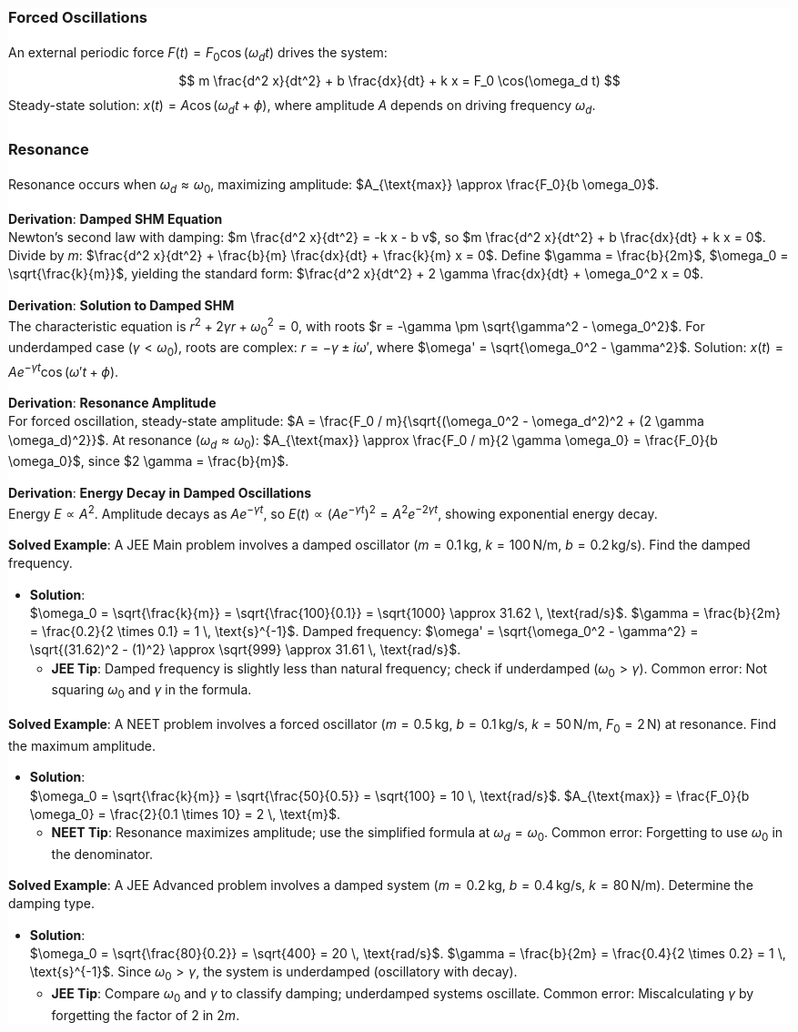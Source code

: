 ### Forced Oscillations
An external periodic force $F(t) = F_0 \cos(\omega_d t)$ drives the system:  
$$
m \frac{d^2 x}{dt^2} + b \frac{dx}{dt} + k x = F_0 \cos(\omega_d t)
$$
Steady-state solution: $x(t) = A \cos(\omega_d t + \phi)$, where amplitude $A$ depends on driving frequency $\omega_d$.

### Resonance
Resonance occurs when $\omega_d \approx \omega_0$, maximizing amplitude: $A_{\text{max}} \approx \frac{F_0}{b \omega_0}$.

**Derivation**: **Damped SHM Equation**  
Newton’s second law with damping: $m \frac{d^2 x}{dt^2} = -k x - b v$, so $m \frac{d^2 x}{dt^2} + b \frac{dx}{dt} + k x = 0$. Divide by $m$: $\frac{d^2 x}{dt^2} + \frac{b}{m} \frac{dx}{dt} + \frac{k}{m} x = 0$. Define $\gamma = \frac{b}{2m}$, $\omega_0 = \sqrt{\frac{k}{m}}$, yielding the standard form: $\frac{d^2 x}{dt^2} + 2 \gamma \frac{dx}{dt} + \omega_0^2 x = 0$.

**Derivation**: **Solution to Damped SHM**  
The characteristic equation is $r^2 + 2 \gamma r + \omega_0^2 = 0$, with roots $r = -\gamma \pm \sqrt{\gamma^2 - \omega_0^2}$. For underdamped case ($\gamma < \omega_0$), roots are complex: $r = -\gamma \pm i \omega'$, where $\omega' = \sqrt{\omega_0^2 - \gamma^2}$. Solution: $x(t) = A e^{-\gamma t} \cos(\omega' t + \phi)$.

**Derivation**: **Resonance Amplitude**  
For forced oscillation, steady-state amplitude: $A = \frac{F_0 / m}{\sqrt{(\omega_0^2 - \omega_d^2)^2 + (2 \gamma \omega_d)^2}}$. At resonance ($\omega_d \approx \omega_0$): $A_{\text{max}} \approx \frac{F_0 / m}{2 \gamma \omega_0} = \frac{F_0}{b \omega_0}$, since $2 \gamma = \frac{b}{m}$.

**Derivation**: **Energy Decay in Damped Oscillations**  
Energy $E \propto A^2$. Amplitude decays as $A e^{-\gamma t}$, so $E(t) \propto (A e^{-\gamma t})^2 = A^2 e^{-2 \gamma t}$, showing exponential energy decay.

**Solved Example**: A JEE Main problem involves a damped oscillator ($m = 0.1 \, \text{kg}$, $k = 100 \, \text{N/m}$, $b = 0.2 \, \text{kg/s}$). Find the damped frequency.  
- **Solution**:  
  $\omega_0 = \sqrt{\frac{k}{m}} = \sqrt{\frac{100}{0.1}} = \sqrt{1000} \approx 31.62 \, \text{rad/s}$. $\gamma = \frac{b}{2m} = \frac{0.2}{2 \times 0.1} = 1 \, \text{s}^{-1}$. Damped frequency: $\omega' = \sqrt{\omega_0^2 - \gamma^2} = \sqrt{(31.62)^2 - (1)^2} \approx \sqrt{999} \approx 31.61 \, \text{rad/s}$.  
  - **JEE Tip**: Damped frequency is slightly less than natural frequency; check if underdamped ($\omega_0 > \gamma$). Common error: Not squaring $\omega_0$ and $\gamma$ in the formula.

**Solved Example**: A NEET problem involves a forced oscillator ($m = 0.5 \, \text{kg}$, $b = 0.1 \, \text{kg/s}$, $k = 50 \, \text{N/m}$, $F_0 = 2 \, \text{N}$) at resonance. Find the maximum amplitude.  
- **Solution**:  
  $\omega_0 = \sqrt{\frac{k}{m}} = \sqrt{\frac{50}{0.5}} = \sqrt{100} = 10 \, \text{rad/s}$. $A_{\text{max}} = \frac{F_0}{b \omega_0} = \frac{2}{0.1 \times 10} = 2 \, \text{m}$.  
  - **NEET Tip**: Resonance maximizes amplitude; use the simplified formula at $\omega_d = \omega_0$. Common error: Forgetting to use $\omega_0$ in the denominator.

**Solved Example**: A JEE Advanced problem involves a damped system ($m = 0.2 \, \text{kg}$, $b = 0.4 \, \text{kg/s}$, $k = 80 \, \text{N/m}$). Determine the damping type.  
- **Solution**:  
  $\omega_0 = \sqrt{\frac{80}{0.2}} = \sqrt{400} = 20 \, \text{rad/s}$. $\gamma = \frac{b}{2m} = \frac{0.4}{2 \times 0.2} = 1 \, \text{s}^{-1}$. Since $\omega_0 > \gamma$, the system is underdamped (oscillatory with decay).  
  - **JEE Tip**: Compare $\omega_0$ and $\gamma$ to classify damping; underdamped systems oscillate. Common error: Miscalculating $\gamma$ by forgetting the factor of 2 in $2m$.

